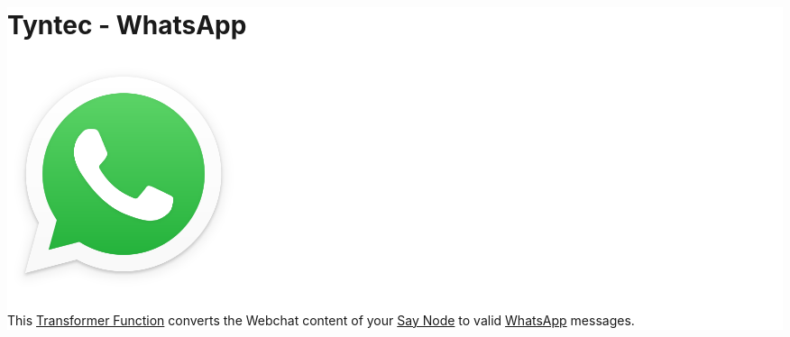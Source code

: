 # Tyntec - WhatsApp

<img src="./docs/whatsapp.svg" width="30%">

This [Transformer Function](https://docs.cognigy.com/docs/transformers) converts the Webchat content of your [Say Node](https://docs.cognigy.com/docs/say-nodes) to valid [WhatsApp](https://www.whatsapp.com/) messages. 
